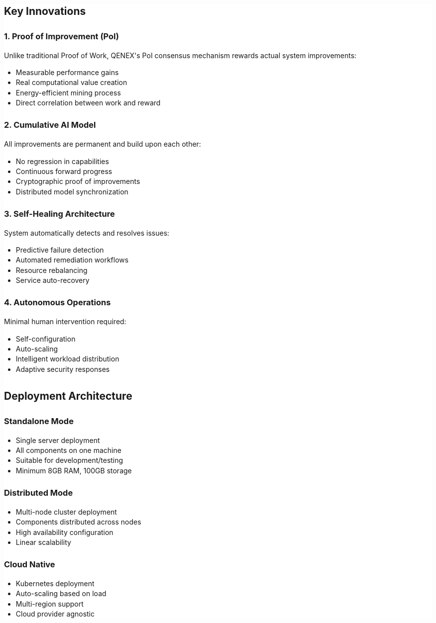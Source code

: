 ## Key Innovations

### 1. Proof of Improvement (PoI)
Unlike traditional Proof of Work, QENEX's PoI consensus mechanism rewards actual system improvements:
- Measurable performance gains
- Real computational value creation
- Energy-efficient mining process
- Direct correlation between work and reward

### 2. Cumulative AI Model
All improvements are permanent and build upon each other:
- No regression in capabilities
- Continuous forward progress
- Cryptographic proof of improvements
- Distributed model synchronization

### 3. Self-Healing Architecture
System automatically detects and resolves issues:
- Predictive failure detection
- Automated remediation workflows
- Resource rebalancing
- Service auto-recovery

### 4. Autonomous Operations
Minimal human intervention required:
- Self-configuration
- Auto-scaling
- Intelligent workload distribution
- Adaptive security responses

## Deployment Architecture

### Standalone Mode
- Single server deployment
- All components on one machine
- Suitable for development/testing
- Minimum 8GB RAM, 100GB storage

### Distributed Mode
- Multi-node cluster deployment
- Components distributed across nodes
- High availability configuration
- Linear scalability

### Cloud Native
- Kubernetes deployment
- Auto-scaling based on load
- Multi-region support
- Cloud provider agnostic

